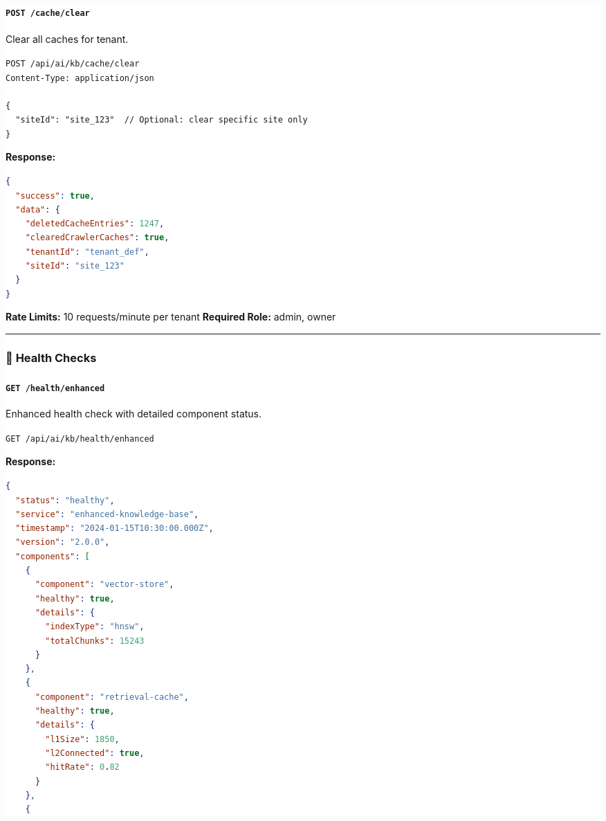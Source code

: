 #### `POST /cache/clear`

Clear all caches for tenant.

```http
POST /api/ai/kb/cache/clear
Content-Type: application/json

{
  "siteId": "site_123"  // Optional: clear specific site only
}
```

**Response:**

```json
{
  "success": true,
  "data": {
    "deletedCacheEntries": 1247,
    "clearedCrawlerCaches": true,
    "tenantId": "tenant_def",
    "siteId": "site_123"
  }
}
```

**Rate Limits:** 10 requests/minute per tenant
**Required Role:** admin, owner

---

### 🏥 **Health Checks**

#### `GET /health/enhanced`

Enhanced health check with detailed component status.

```http
GET /api/ai/kb/health/enhanced
```

**Response:**

```json
{
  "status": "healthy",
  "service": "enhanced-knowledge-base",
  "timestamp": "2024-01-15T10:30:00.000Z",
  "version": "2.0.0",
  "components": [
    {
      "component": "vector-store",
      "healthy": true,
      "details": {
        "indexType": "hnsw",
        "totalChunks": 15243
      }
    },
    {
      "component": "retrieval-cache",
      "healthy": true,
      "details": {
        "l1Size": 1850,
        "l2Connected": true,
        "hitRate": 0.82
      }
    },
    {
```